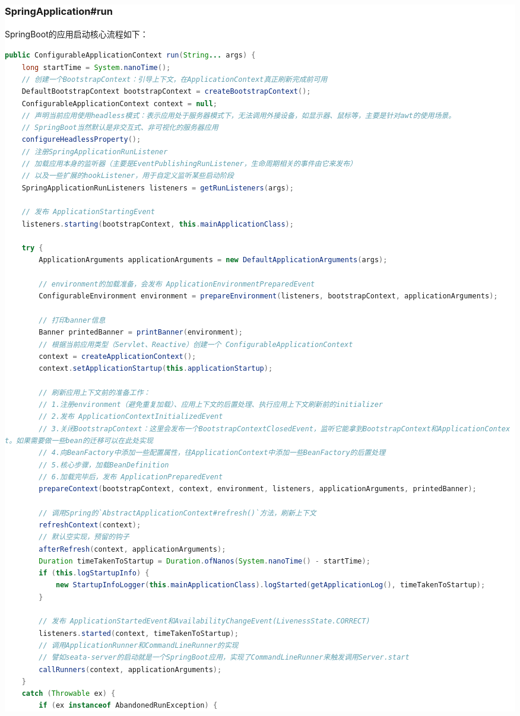 

### SpringApplication#run

SpringBoot的应用启动核心流程如下：

```java
public ConfigurableApplicationContext run(String... args) {
    long startTime = System.nanoTime();
    // 创建一个BootstrapContext：引导上下文，在ApplicationContext真正刷新完成前可用
    DefaultBootstrapContext bootstrapContext = createBootstrapContext();
    ConfigurableApplicationContext context = null;
    // 声明当前应用使用headless模式：表示应用处于服务器模式下，无法调用外接设备，如显示器、鼠标等，主要是针对awt的使用场景。
   	// SpringBoot当然默认是非交互式、非可视化的服务器应用
    configureHeadlessProperty();
    // 注册SpringApplicationRunListener
    // 加载应用本身的监听器（主要是EventPublishingRunListener，生命周期相关的事件由它来发布）
    // 以及一些扩展的hookListener，用于自定义监听某些启动阶段
    SpringApplicationRunListeners listeners = getRunListeners(args);
    
    // 发布 ApplicationStartingEvent
    listeners.starting(bootstrapContext, this.mainApplicationClass);
    
    try {
        ApplicationArguments applicationArguments = new DefaultApplicationArguments(args);
        
        // environment的加载准备，会发布 ApplicationEnvironmentPreparedEvent
        ConfigurableEnvironment environment = prepareEnvironment(listeners, bootstrapContext, applicationArguments);
        
        // 打印banner信息
        Banner printedBanner = printBanner(environment);
        // 根据当前应用类型（Servlet、Reactive）创建一个 ConfigurableApplicationContext
        context = createApplicationContext();
        context.setApplicationStartup(this.applicationStartup);
        
        // 刷新应用上下文前的准备工作：
        // 1.注册environment（避免重复加载）、应用上下文的后置处理、执行应用上下文刷新前的initializer
        // 2.发布 ApplicationContextInitializedEvent
        // 3.关闭BootstrapContext：这里会发布一个BootstrapContextClosedEvent，监听它能拿到BootstrapContext和ApplicationContext。如果需要做一些bean的迁移可以在此处实现
        // 4.向BeanFactory中添加一些配置属性，往ApplicationContext中添加一些BeanFactory的后置处理
        // 5.核心步骤，加载BeanDefinition
        // 6.加载完毕后，发布 ApplicationPreparedEvent
        prepareContext(bootstrapContext, context, environment, listeners, applicationArguments, printedBanner);
        
        // 调用Spring的`AbstractApplicationContext#refresh()`方法，刷新上下文
        refreshContext(context);
        // 默认空实现，预留的钩子
        afterRefresh(context, applicationArguments);
        Duration timeTakenToStartup = Duration.ofNanos(System.nanoTime() - startTime);
        if (this.logStartupInfo) {
            new StartupInfoLogger(this.mainApplicationClass).logStarted(getApplicationLog(), timeTakenToStartup);
        }
        
        // 发布 ApplicationStartedEvent和AvailabilityChangeEvent(LivenessState.CORRECT)
        listeners.started(context, timeTakenToStartup);
        // 调用ApplicationRunner和CommandLineRunner的实现
        // 譬如seata-server的启动就是一个SpringBoot应用，实现了CommandLineRunner来触发调用Server.start
        callRunners(context, applicationArguments);
    }
    catch (Throwable ex) {
        if (ex instanceof AbandonedRunException) {
```
